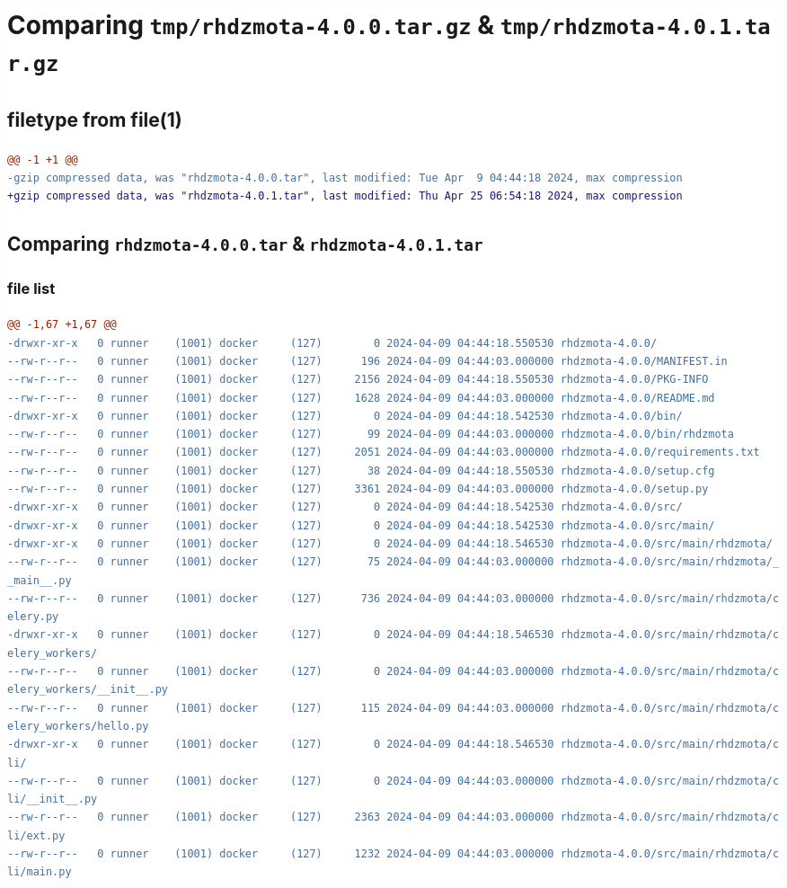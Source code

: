 # Comparing `tmp/rhdzmota-4.0.0.tar.gz` & `tmp/rhdzmota-4.0.1.tar.gz`

## filetype from file(1)

```diff
@@ -1 +1 @@
-gzip compressed data, was "rhdzmota-4.0.0.tar", last modified: Tue Apr  9 04:44:18 2024, max compression
+gzip compressed data, was "rhdzmota-4.0.1.tar", last modified: Thu Apr 25 06:54:18 2024, max compression
```

## Comparing `rhdzmota-4.0.0.tar` & `rhdzmota-4.0.1.tar`

### file list

```diff
@@ -1,67 +1,67 @@
-drwxr-xr-x   0 runner    (1001) docker     (127)        0 2024-04-09 04:44:18.550530 rhdzmota-4.0.0/
--rw-r--r--   0 runner    (1001) docker     (127)      196 2024-04-09 04:44:03.000000 rhdzmota-4.0.0/MANIFEST.in
--rw-r--r--   0 runner    (1001) docker     (127)     2156 2024-04-09 04:44:18.550530 rhdzmota-4.0.0/PKG-INFO
--rw-r--r--   0 runner    (1001) docker     (127)     1628 2024-04-09 04:44:03.000000 rhdzmota-4.0.0/README.md
-drwxr-xr-x   0 runner    (1001) docker     (127)        0 2024-04-09 04:44:18.542530 rhdzmota-4.0.0/bin/
--rw-r--r--   0 runner    (1001) docker     (127)       99 2024-04-09 04:44:03.000000 rhdzmota-4.0.0/bin/rhdzmota
--rw-r--r--   0 runner    (1001) docker     (127)     2051 2024-04-09 04:44:03.000000 rhdzmota-4.0.0/requirements.txt
--rw-r--r--   0 runner    (1001) docker     (127)       38 2024-04-09 04:44:18.550530 rhdzmota-4.0.0/setup.cfg
--rw-r--r--   0 runner    (1001) docker     (127)     3361 2024-04-09 04:44:03.000000 rhdzmota-4.0.0/setup.py
-drwxr-xr-x   0 runner    (1001) docker     (127)        0 2024-04-09 04:44:18.542530 rhdzmota-4.0.0/src/
-drwxr-xr-x   0 runner    (1001) docker     (127)        0 2024-04-09 04:44:18.542530 rhdzmota-4.0.0/src/main/
-drwxr-xr-x   0 runner    (1001) docker     (127)        0 2024-04-09 04:44:18.546530 rhdzmota-4.0.0/src/main/rhdzmota/
--rw-r--r--   0 runner    (1001) docker     (127)       75 2024-04-09 04:44:03.000000 rhdzmota-4.0.0/src/main/rhdzmota/__main__.py
--rw-r--r--   0 runner    (1001) docker     (127)      736 2024-04-09 04:44:03.000000 rhdzmota-4.0.0/src/main/rhdzmota/celery.py
-drwxr-xr-x   0 runner    (1001) docker     (127)        0 2024-04-09 04:44:18.546530 rhdzmota-4.0.0/src/main/rhdzmota/celery_workers/
--rw-r--r--   0 runner    (1001) docker     (127)        0 2024-04-09 04:44:03.000000 rhdzmota-4.0.0/src/main/rhdzmota/celery_workers/__init__.py
--rw-r--r--   0 runner    (1001) docker     (127)      115 2024-04-09 04:44:03.000000 rhdzmota-4.0.0/src/main/rhdzmota/celery_workers/hello.py
-drwxr-xr-x   0 runner    (1001) docker     (127)        0 2024-04-09 04:44:18.546530 rhdzmota-4.0.0/src/main/rhdzmota/cli/
--rw-r--r--   0 runner    (1001) docker     (127)        0 2024-04-09 04:44:03.000000 rhdzmota-4.0.0/src/main/rhdzmota/cli/__init__.py
--rw-r--r--   0 runner    (1001) docker     (127)     2363 2024-04-09 04:44:03.000000 rhdzmota-4.0.0/src/main/rhdzmota/cli/ext.py
--rw-r--r--   0 runner    (1001) docker     (127)     1232 2024-04-09 04:44:03.000000 rhdzmota-4.0.0/src/main/rhdzmota/cli/main.py
```